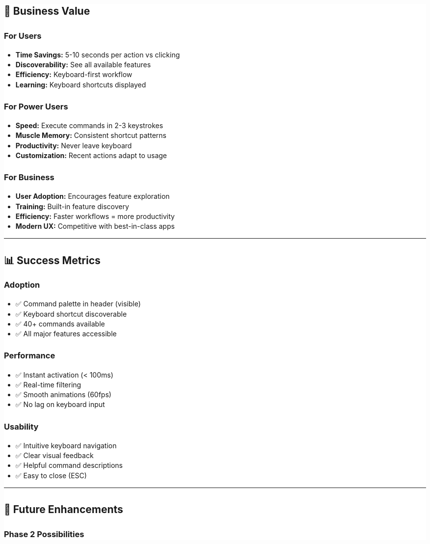 
## 🚀 Business Value

### For Users
- **Time Savings:** 5-10 seconds per action vs clicking
- **Discoverability:** See all available features
- **Efficiency:** Keyboard-first workflow
- **Learning:** Keyboard shortcuts displayed

### For Power Users
- **Speed:** Execute commands in 2-3 keystrokes
- **Muscle Memory:** Consistent shortcut patterns
- **Productivity:** Never leave keyboard
- **Customization:** Recent actions adapt to usage

### For Business
- **User Adoption:** Encourages feature exploration
- **Training:** Built-in feature discovery
- **Efficiency:** Faster workflows = more productivity
- **Modern UX:** Competitive with best-in-class apps

---

## 📊 Success Metrics

### Adoption
- ✅ Command palette in header (visible)
- ✅ Keyboard shortcut discoverable
- ✅ 40+ commands available
- ✅ All major features accessible

### Performance
- ✅ Instant activation (< 100ms)
- ✅ Real-time filtering
- ✅ Smooth animations (60fps)
- ✅ No lag on keyboard input

### Usability
- ✅ Intuitive keyboard navigation
- ✅ Clear visual feedback
- ✅ Helpful command descriptions
- ✅ Easy to close (ESC)

---

## 🔮 Future Enhancements

### Phase 2 Possibilities

